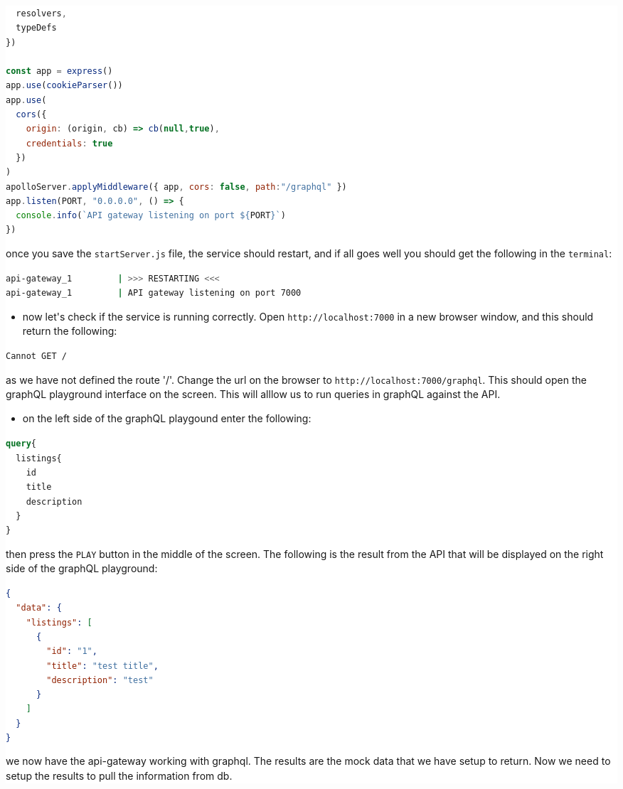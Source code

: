 ```javascript
  resolvers,
  typeDefs
})

const app = express()
app.use(cookieParser())
app.use(
  cors({
    origin: (origin, cb) => cb(null,true),
    credentials: true
  })
)
apolloServer.applyMiddleware({ app, cors: false, path:"/graphql" })
app.listen(PORT, "0.0.0.0", () => {
  console.info(`API gateway listening on port ${PORT}`)
})
```
once you save the `startServer.js` file, the service should restart, and if all goes well you should get the following in the `terminal`:
```sh
api-gateway_1         | >>> RESTARTING <<<
api-gateway_1         | API gateway listening on port 7000
```

- now let's check if the service is running correctly. Open `http://localhost:7000` in a new browser window, and this should return the following:
```sh
Cannot GET /
```
as we have not defined the route '/'. Change the url on the browser to `http://localhost:7000/graphql`. This should open the graphQL playground interface on the screen. This will alllow us to run queries in graphQL against the API.
- on the left side of the graphQL playgound enter the following:
```graphql
query{
  listings{
    id
    title
    description
  }
}
```
then press the `PLAY` button in the middle of the screen. The following is the result from the API that will be displayed on the right side of the graphQL playground:
```JSON
{
  "data": {
    "listings": [
      {
        "id": "1",
        "title": "test title",
        "description": "test"
      }
    ]
  }
}
```
we now have the api-gateway working with graphql. The results are the mock data that we have setup to return. Now we need to setup the results to pull the information from db.
